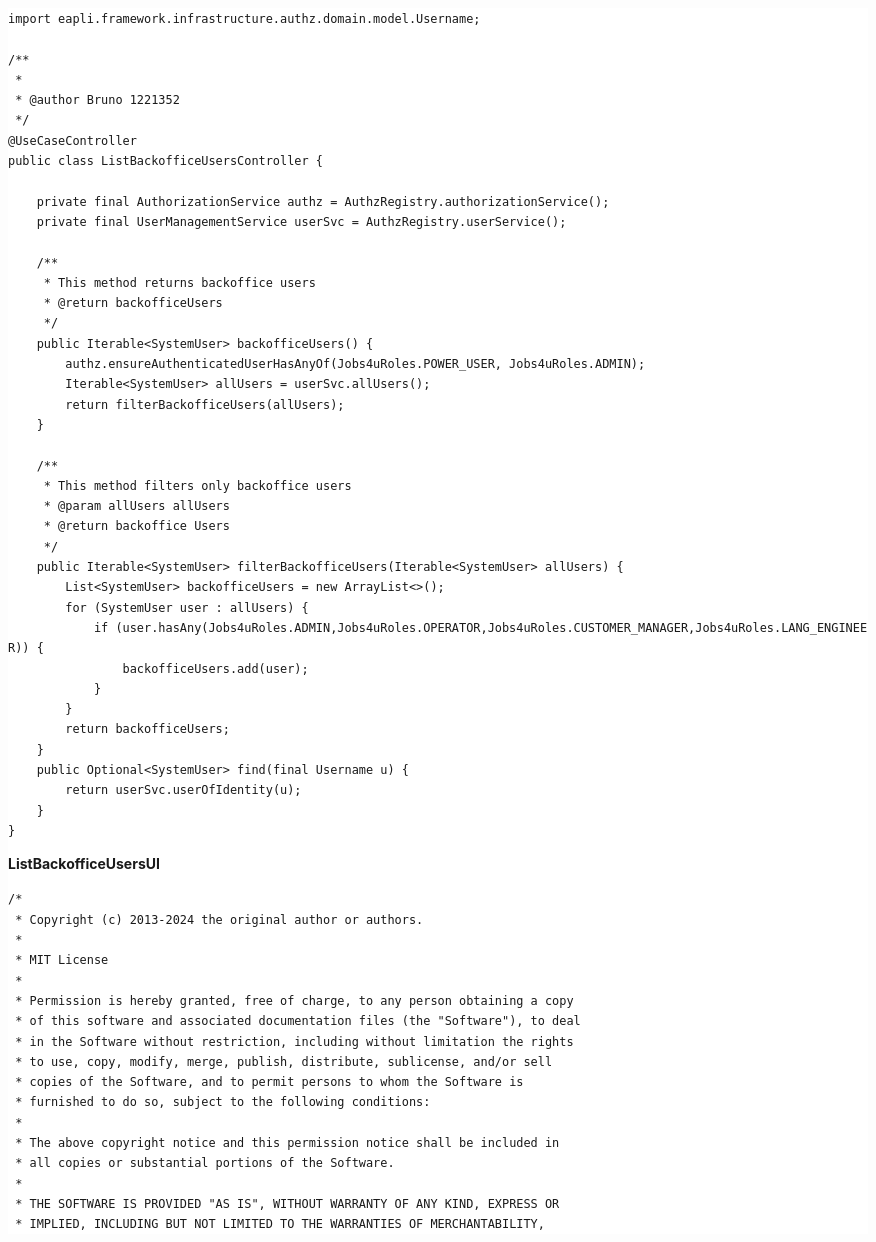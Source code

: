 ````
import eapli.framework.infrastructure.authz.domain.model.Username;

/**
 *
 * @author Bruno 1221352
 */
@UseCaseController
public class ListBackofficeUsersController {

    private final AuthorizationService authz = AuthzRegistry.authorizationService();
    private final UserManagementService userSvc = AuthzRegistry.userService();

    /**
     * This method returns backoffice users
     * @return backofficeUsers
     */
    public Iterable<SystemUser> backofficeUsers() {
        authz.ensureAuthenticatedUserHasAnyOf(Jobs4uRoles.POWER_USER, Jobs4uRoles.ADMIN);
        Iterable<SystemUser> allUsers = userSvc.allUsers();
        return filterBackofficeUsers(allUsers);
    }

    /**
     * This method filters only backoffice users
     * @param allUsers allUsers
     * @return backoffice Users
     */
    public Iterable<SystemUser> filterBackofficeUsers(Iterable<SystemUser> allUsers) {
        List<SystemUser> backofficeUsers = new ArrayList<>();
        for (SystemUser user : allUsers) {
            if (user.hasAny(Jobs4uRoles.ADMIN,Jobs4uRoles.OPERATOR,Jobs4uRoles.CUSTOMER_MANAGER,Jobs4uRoles.LANG_ENGINEER)) {
                backofficeUsers.add(user);
            }
        }
        return backofficeUsers;
    }
    public Optional<SystemUser> find(final Username u) {
        return userSvc.userOfIdentity(u);
    }
}

````

**ListBackofficeUsersUI**

````
/*
 * Copyright (c) 2013-2024 the original author or authors.
 *
 * MIT License
 *
 * Permission is hereby granted, free of charge, to any person obtaining a copy
 * of this software and associated documentation files (the "Software"), to deal
 * in the Software without restriction, including without limitation the rights
 * to use, copy, modify, merge, publish, distribute, sublicense, and/or sell
 * copies of the Software, and to permit persons to whom the Software is
 * furnished to do so, subject to the following conditions:
 *
 * The above copyright notice and this permission notice shall be included in
 * all copies or substantial portions of the Software.
 *
 * THE SOFTWARE IS PROVIDED "AS IS", WITHOUT WARRANTY OF ANY KIND, EXPRESS OR
 * IMPLIED, INCLUDING BUT NOT LIMITED TO THE WARRANTIES OF MERCHANTABILITY,
````